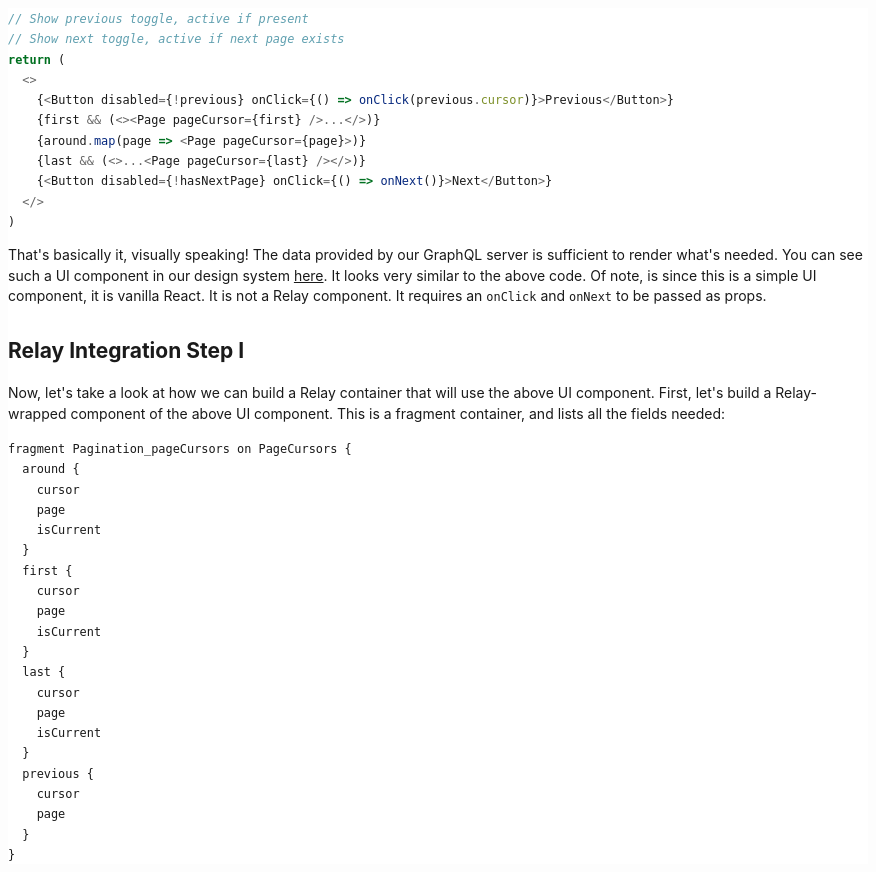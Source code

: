 ```js
// Show previous toggle, active if present
// Show next toggle, active if next page exists
return (
  <>
    {<Button disabled={!previous} onClick={() => onClick(previous.cursor)}>Previous</Button>}
    {first && (<><Page pageCursor={first} />...</>)}
    {around.map(page => <Page pageCursor={page}>)}
    {last && (<>...<Page pageCursor={last} /></>)}
    {<Button disabled={!hasNextPage} onClick={() => onNext()}>Next</Button>}
  </>
)
```

That's basically it, visually speaking! The data provided by our GraphQL server is sufficient to render what's
needed. You can see such a UI component in our design system
[here](https://github.com/artsy/palette/blob/f882d32c3fdc6e7f81915c2922e3824bd26791e7/packages/palette/src/elements/Pagination/Pagination.tsx).
It looks very similar to the above code. Of note, is since this is a simple UI component, it is vanilla React. It
is not a Relay component. It requires an `onClick` and `onNext` to be passed as props.

## Relay Integration Step I

Now, let's take a look at how we can build a Relay container that will use the above UI component. First, let's
build a Relay-wrapped component of the above UI component. This is a fragment container, and lists all the fields
needed:

```js
fragment Pagination_pageCursors on PageCursors {
  around {
    cursor
    page
    isCurrent
  }
  first {
    cursor
    page
    isCurrent
  }
  last {
    cursor
    page
    isCurrent
  }
  previous {
    cursor
    page
  }
}
```
